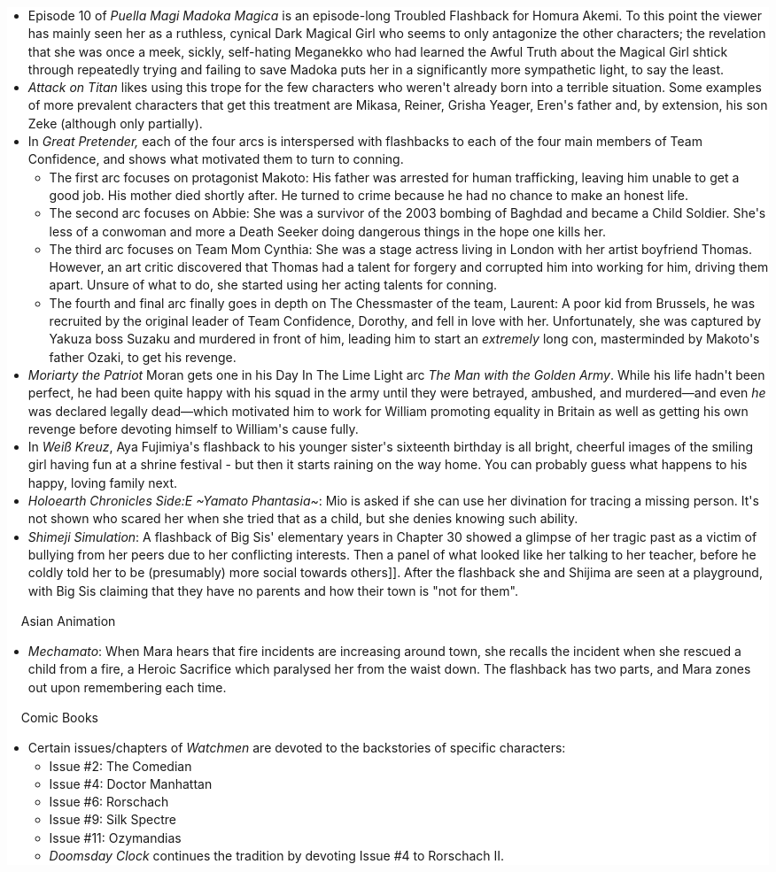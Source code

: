 -   Episode 10 of _Puella Magi Madoka Magica_ is an episode-long Troubled Flashback for Homura Akemi. To this point the viewer has mainly seen her as a ruthless, cynical Dark Magical Girl who seems to only antagonize the other characters; the revelation that she was once a meek, sickly, self-hating Meganekko who had learned the Awful Truth about the Magical Girl shtick through repeatedly trying and failing to save Madoka puts her in a significantly more sympathetic light, to say the least.
-   _Attack on Titan_ likes using this trope for the few characters who weren't already born into a terrible situation. Some examples of more prevalent characters that get this treatment are Mikasa, Reiner, Grisha Yeager, Eren's father and, by extension, his son Zeke (although only partially).
-   In _Great Pretender,_ each of the four arcs is interspersed with flashbacks to each of the four main members of Team Confidence, and shows what motivated them to turn to conning.
    -   The first arc focuses on protagonist Makoto: His father was arrested for human trafficking, leaving him unable to get a good job. His mother died shortly after. He turned to crime because he had no chance to make an honest life.
    -   The second arc focuses on Abbie: She was a survivor of the 2003 bombing of Baghdad and became a Child Soldier. She's less of a conwoman and more a Death Seeker doing dangerous things in the hope one kills her.
    -   The third arc focuses on Team Mom Cynthia: She was a stage actress living in London with her artist boyfriend Thomas. However, an art critic discovered that Thomas had a talent for forgery and corrupted him into working for him, driving them apart. Unsure of what to do, she started using her acting talents for conning.
    -   The fourth and final arc finally goes in depth on The Chessmaster of the team, Laurent: A poor kid from Brussels, he was recruited by the original leader of Team Confidence, Dorothy, and fell in love with her. Unfortunately, she was captured by Yakuza boss Suzaku and murdered in front of him, leading him to start an _extremely_ long con, masterminded by Makoto's father Ozaki, to get his revenge.
-   _Moriarty the Patriot_ Moran gets one in his Day In The Lime Light arc _The Man with the Golden Army_. While his life hadn't been perfect, he had been quite happy with his squad in the army until they were betrayed, ambushed, and murdered—and even _he_ was declared legally dead—which motivated him to work for William promoting equality in Britain as well as getting his own revenge before devoting himself to William's cause fully.
-   In _Weiß Kreuz_, Aya Fujimiya's flashback to his younger sister's sixteenth birthday is all bright, cheerful images of the smiling girl having fun at a shrine festival - but then it starts raining on the way home. You can probably guess what happens to his happy, loving family next.
-   _Holoearth Chronicles Side:E ~Yamato Phantasia~_: Mio is asked if she can use her divination for tracing a missing person. It's not shown who scared her when she tried that as a child, but she denies knowing such ability.
-   _Shimeji Simulation_: A flashback of Big Sis' elementary years in Chapter 30 showed a glimpse of her tragic past as a victim of bullying from her peers due to her conflicting interests. Then a panel of what looked like her talking to her teacher, before he coldly told her to be (presumably) more social towards others\]\]. After the flashback she and Shijima are seen at a playground, with Big Sis claiming that they have no parents and how their town is "not for them".

    Asian Animation 

-   _Mechamato_: When Mara hears that fire incidents are increasing around town, she recalls the incident when she rescued a child from a fire, a Heroic Sacrifice which paralysed her from the waist down. The flashback has two parts, and Mara zones out upon remembering each time.

    Comic Books 

-   Certain issues/chapters of _Watchmen_ are devoted to the backstories of specific characters:
    -   Issue #2: The Comedian
    -   Issue #4: Doctor Manhattan
    -   Issue #6: Rorschach
    -   Issue #9: Silk Spectre
    -   Issue #11: Ozymandias
    -   _Doomsday Clock_ continues the tradition by devoting Issue #4 to Rorschach II.
